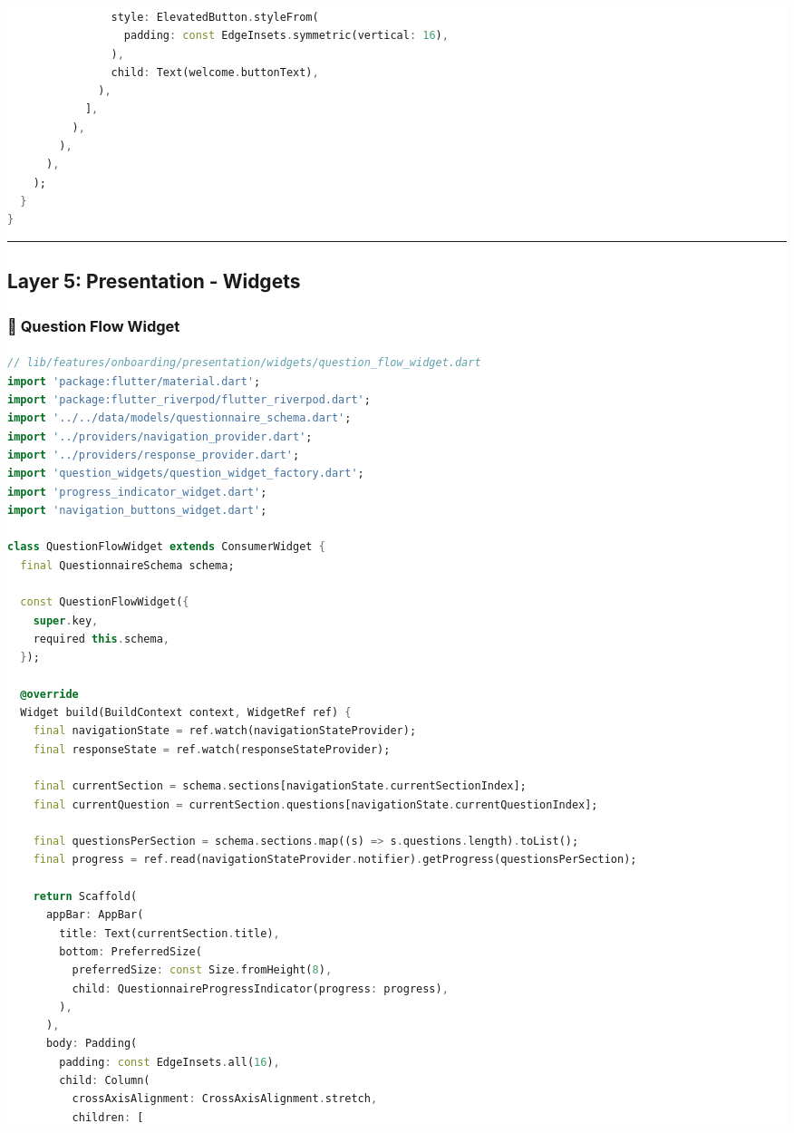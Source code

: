 ```dart
                style: ElevatedButton.styleFrom(
                  padding: const EdgeInsets.symmetric(vertical: 16),
                ),
                child: Text(welcome.buttonText),
              ),
            ],
          ),
        ),
      ),
    );
  }
}
```

---

## Layer 5: Presentation - Widgets

### 🔄 **Question Flow Widget**

```dart
// lib/features/onboarding/presentation/widgets/question_flow_widget.dart
import 'package:flutter/material.dart';
import 'package:flutter_riverpod/flutter_riverpod.dart';
import '../../data/models/questionnaire_schema.dart';
import '../providers/navigation_provider.dart';
import '../providers/response_provider.dart';
import 'question_widgets/question_widget_factory.dart';
import 'progress_indicator_widget.dart';
import 'navigation_buttons_widget.dart';

class QuestionFlowWidget extends ConsumerWidget {
  final QuestionnaireSchema schema;

  const QuestionFlowWidget({
    super.key,
    required this.schema,
  });

  @override
  Widget build(BuildContext context, WidgetRef ref) {
    final navigationState = ref.watch(navigationStateProvider);
    final responseState = ref.watch(responseStateProvider);
    
    final currentSection = schema.sections[navigationState.currentSectionIndex];
    final currentQuestion = currentSection.questions[navigationState.currentQuestionIndex];
    
    final questionsPerSection = schema.sections.map((s) => s.questions.length).toList();
    final progress = ref.read(navigationStateProvider.notifier).getProgress(questionsPerSection);

    return Scaffold(
      appBar: AppBar(
        title: Text(currentSection.title),
        bottom: PreferredSize(
          preferredSize: const Size.fromHeight(8),
          child: QuestionnaireProgressIndicator(progress: progress),
        ),
      ),
      body: Padding(
        padding: const EdgeInsets.all(16),
        child: Column(
          crossAxisAlignment: CrossAxisAlignment.stretch,
          children: [
```